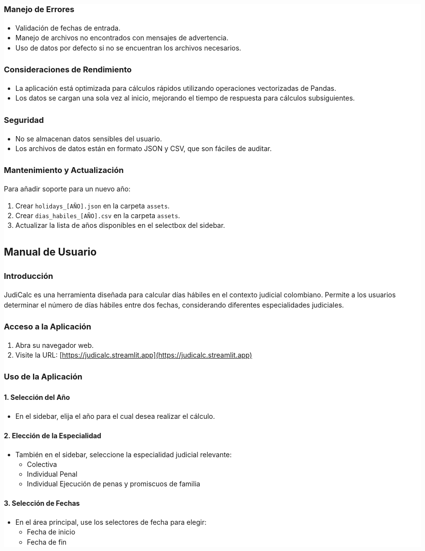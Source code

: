 ### Manejo de Errores

- Validación de fechas de entrada.
- Manejo de archivos no encontrados con mensajes de advertencia.
- Uso de datos por defecto si no se encuentran los archivos necesarios.

### Consideraciones de Rendimiento

- La aplicación está optimizada para cálculos rápidos utilizando operaciones vectorizadas de Pandas.
- Los datos se cargan una sola vez al inicio, mejorando el tiempo de respuesta para cálculos subsiguientes.

### Seguridad

- No se almacenan datos sensibles del usuario.
- Los archivos de datos están en formato JSON y CSV, que son fáciles de auditar.

### Mantenimiento y Actualización

Para añadir soporte para un nuevo año:
1. Crear `holidays_[AÑO].json` en la carpeta `assets`.
2. Crear `dias_habiles_[AÑO].csv` en la carpeta `assets`.
3. Actualizar la lista de años disponibles en el selectbox del sidebar.

## Manual de Usuario

### Introducción

JudiCalc es una herramienta diseñada para calcular días hábiles en el contexto judicial colombiano. Permite a los usuarios determinar el número de días hábiles entre dos fechas, considerando diferentes especialidades judiciales.

### Acceso a la Aplicación

1. Abra su navegador web.
2. Visite la URL: [https://judicalc.streamlit.app](https://judicalc.streamlit.app)

### Uso de la Aplicación

#### 1. Selección del Año
- En el sidebar, elija el año para el cual desea realizar el cálculo.

#### 2. Elección de la Especialidad
- También en el sidebar, seleccione la especialidad judicial relevante:
  - Colectiva
  - Individual Penal
  - Individual Ejecución de penas y promiscuos de familia

#### 3. Selección de Fechas
- En el área principal, use los selectores de fecha para elegir:
  - Fecha de inicio
  - Fecha de fin
